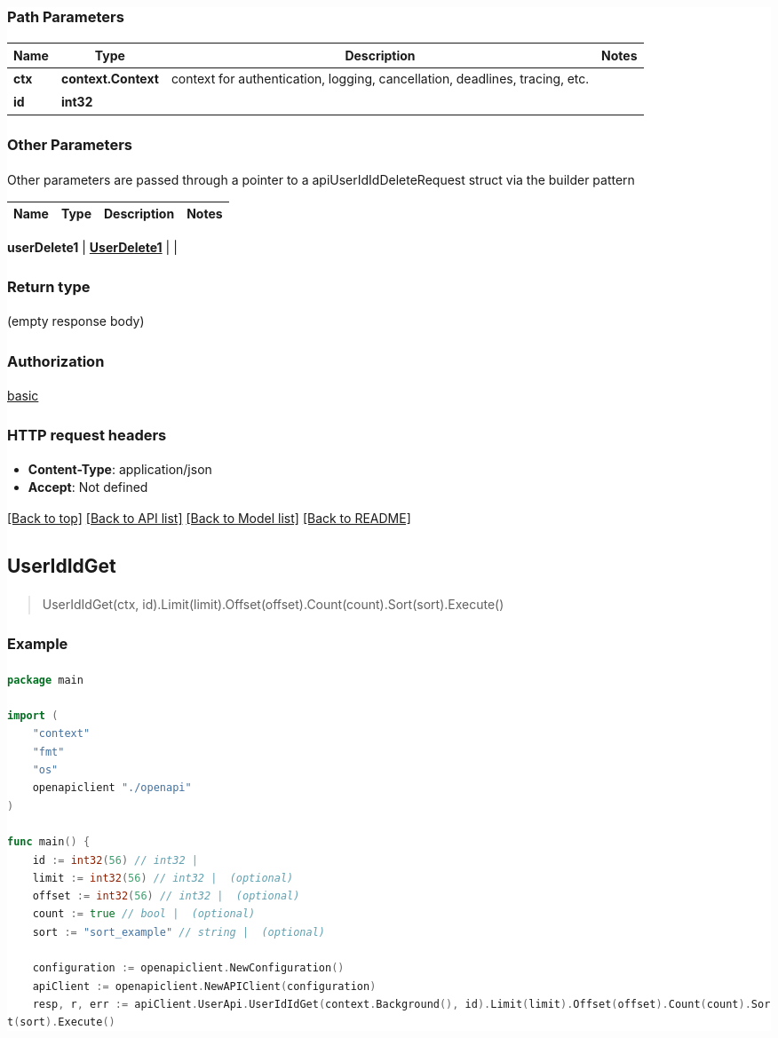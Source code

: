 ### Path Parameters


Name | Type | Description  | Notes
------------- | ------------- | ------------- | -------------
**ctx** | **context.Context** | context for authentication, logging, cancellation, deadlines, tracing, etc.
**id** | **int32** |  | 

### Other Parameters

Other parameters are passed through a pointer to a apiUserIdIdDeleteRequest struct via the builder pattern


Name | Type | Description  | Notes
------------- | ------------- | ------------- | -------------

 **userDelete1** | [**UserDelete1**](UserDelete1.md) |  | 

### Return type

 (empty response body)

### Authorization

[basic](../README.md#basic)

### HTTP request headers

- **Content-Type**: application/json
- **Accept**: Not defined

[[Back to top]](#) [[Back to API list]](../README.md#documentation-for-api-endpoints)
[[Back to Model list]](../README.md#documentation-for-models)
[[Back to README]](../README.md)


## UserIdIdGet

> UserIdIdGet(ctx, id).Limit(limit).Offset(offset).Count(count).Sort(sort).Execute()





### Example

```go
package main

import (
    "context"
    "fmt"
    "os"
    openapiclient "./openapi"
)

func main() {
    id := int32(56) // int32 | 
    limit := int32(56) // int32 |  (optional)
    offset := int32(56) // int32 |  (optional)
    count := true // bool |  (optional)
    sort := "sort_example" // string |  (optional)

    configuration := openapiclient.NewConfiguration()
    apiClient := openapiclient.NewAPIClient(configuration)
    resp, r, err := apiClient.UserApi.UserIdIdGet(context.Background(), id).Limit(limit).Offset(offset).Count(count).Sort(sort).Execute()
```
